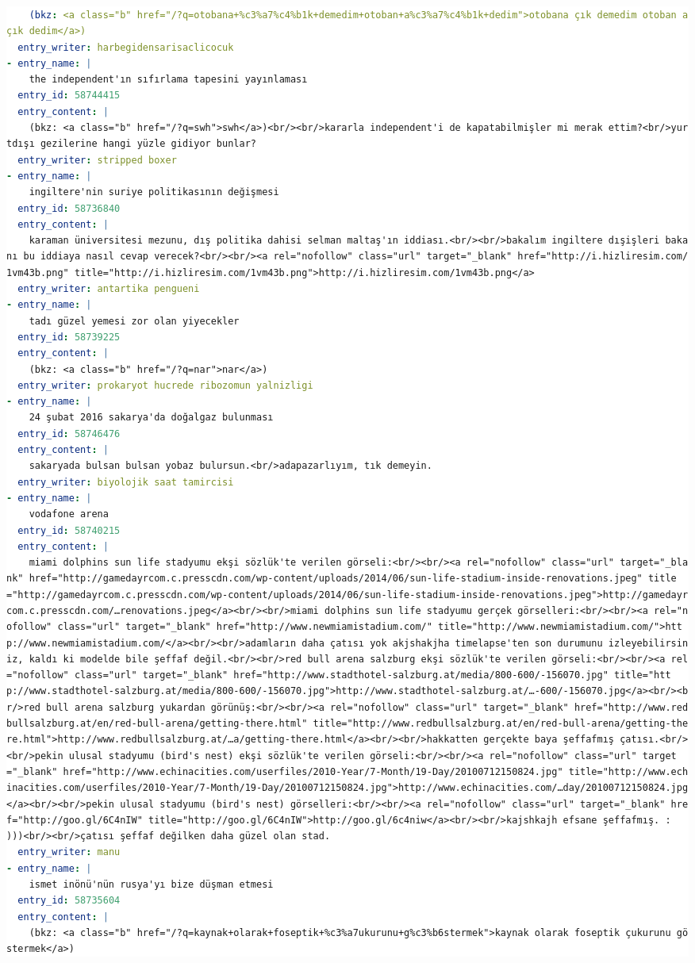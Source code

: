 ```yaml
    (bkz: <a class="b" href="/?q=otobana+%c3%a7%c4%b1k+demedim+otoban+a%c3%a7%c4%b1k+dedim">otobana çık demedim otoban açık dedim</a>)
  entry_writer: harbegidensarisaclicocuk
- entry_name: |
    the independent'ın sıfırlama tapesini yayınlaması
  entry_id: 58744415
  entry_content: |
    (bkz: <a class="b" href="/?q=swh">swh</a>)<br/><br/>kararla independent'i de kapatabilmişler mi merak ettim?<br/>yurtdışı gezilerine hangi yüzle gidiyor bunlar?
  entry_writer: stripped boxer
- entry_name: |
    ingiltere'nin suriye politikasının değişmesi
  entry_id: 58736840
  entry_content: |
    karaman üniversitesi mezunu, dış politika dahisi selman maltaş'ın iddiası.<br/><br/>bakalım ingiltere dışişleri bakanı bu iddiaya nasıl cevap verecek?<br/><br/><a rel="nofollow" class="url" target="_blank" href="http://i.hizliresim.com/1vm43b.png" title="http://i.hizliresim.com/1vm43b.png">http://i.hizliresim.com/1vm43b.png</a>
  entry_writer: antartika pengueni
- entry_name: |
    tadı güzel yemesi zor olan yiyecekler
  entry_id: 58739225
  entry_content: |
    (bkz: <a class="b" href="/?q=nar">nar</a>)
  entry_writer: prokaryot hucrede ribozomun yalnizligi
- entry_name: |
    24 şubat 2016 sakarya'da doğalgaz bulunması
  entry_id: 58746476
  entry_content: |
    sakaryada bulsan bulsan yobaz bulursun.<br/>adapazarlıyım, tık demeyin.
  entry_writer: biyolojik saat tamircisi
- entry_name: |
    vodafone arena
  entry_id: 58740215
  entry_content: |
    miami dolphins sun life stadyumu ekşi sözlük'te verilen görseli:<br/><br/><a rel="nofollow" class="url" target="_blank" href="http://gamedayrcom.c.presscdn.com/wp-content/uploads/2014/06/sun-life-stadium-inside-renovations.jpeg" title="http://gamedayrcom.c.presscdn.com/wp-content/uploads/2014/06/sun-life-stadium-inside-renovations.jpeg">http://gamedayrcom.c.presscdn.com/…renovations.jpeg</a><br/><br/>miami dolphins sun life stadyumu gerçek görselleri:<br/><br/><a rel="nofollow" class="url" target="_blank" href="http://www.newmiamistadium.com/" title="http://www.newmiamistadium.com/">http://www.newmiamistadium.com/</a><br/><br/>adamların daha çatısı yok akjshakjha timelapse'ten son durumunu izleyebilirsiniz, kaldı ki modelde bile şeffaf değil.<br/><br/>red bull arena salzburg ekşi sözlük'te verilen görseli:<br/><br/><a rel="nofollow" class="url" target="_blank" href="http://www.stadthotel-salzburg.at/media/800-600/-156070.jpg" title="http://www.stadthotel-salzburg.at/media/800-600/-156070.jpg">http://www.stadthotel-salzburg.at/…-600/-156070.jpg</a><br/><br/>red bull arena salzburg yukardan görünüş:<br/><br/><a rel="nofollow" class="url" target="_blank" href="http://www.redbullsalzburg.at/en/red-bull-arena/getting-there.html" title="http://www.redbullsalzburg.at/en/red-bull-arena/getting-there.html">http://www.redbullsalzburg.at/…a/getting-there.html</a><br/><br/>hakkatten gerçekte baya şeffafmış çatısı.<br/><br/>pekin ulusal stadyumu (bird's nest) ekşi sözlük'te verilen görseli:<br/><br/><a rel="nofollow" class="url" target="_blank" href="http://www.echinacities.com/userfiles/2010-Year/7-Month/19-Day/20100712150824.jpg" title="http://www.echinacities.com/userfiles/2010-Year/7-Month/19-Day/20100712150824.jpg">http://www.echinacities.com/…day/20100712150824.jpg</a><br/><br/>pekin ulusal stadyumu (bird's nest) görselleri:<br/><br/><a rel="nofollow" class="url" target="_blank" href="http://goo.gl/6C4nIW" title="http://goo.gl/6C4nIW">http://goo.gl/6c4niw</a><br/><br/>kajshkajh efsane şeffafmış. : )))<br/><br/>çatısı şeffaf değilken daha güzel olan stad.
  entry_writer: manu
- entry_name: |
    ismet inönü'nün rusya'yı bize düşman etmesi
  entry_id: 58735604
  entry_content: |
    (bkz: <a class="b" href="/?q=kaynak+olarak+foseptik+%c3%a7ukurunu+g%c3%b6stermek">kaynak olarak foseptik çukurunu göstermek</a>)
```